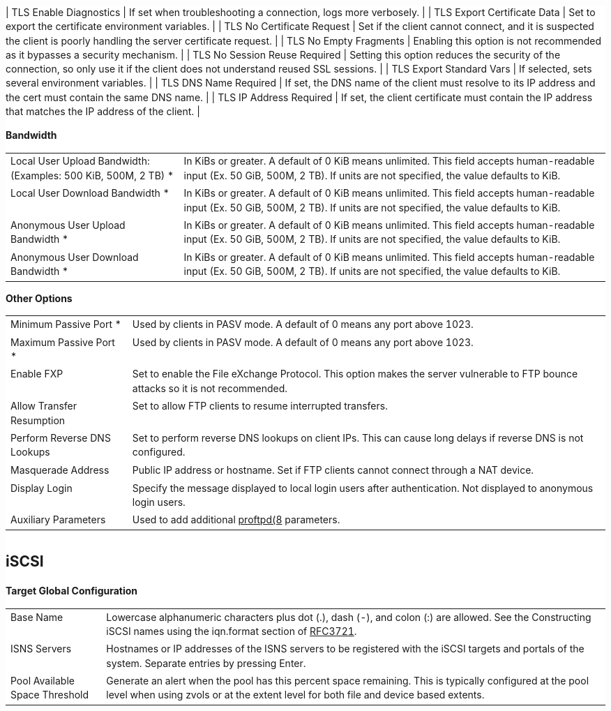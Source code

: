 | TLS Enable Diagnostics | If set when troubleshooting a connection, logs more verbosely. |
| TLS Export Certificate Data | Set to export the certificate environment variables. |
| TLS No Certificate Request | Set if the client cannot connect, and it is suspected the client is poorly handling the server certificate request. |
| TLS No Empty Fragments | Enabling this option is not recommended as it bypasses a security mechanism. |
| TLS No Session Reuse Required | Setting this option reduces the security of the connection, so only use it if the client does not understand reused SSL sessions. |
| TLS Export Standard Vars | If selected, sets several environment variables. |
| TLS DNS Name Required | If set, the DNS name of the client must resolve to its IP address and the cert must contain the same DNS name. |
| TLS IP Address Required | If set, the client certificate must contain the IP address that matches the IP address of the client. |

**Bandwidth**

| | |
|-|-|
| Local User Upload Bandwidth: (Examples: 500 KiB, 500M, 2 TB) * | In KiBs or greater. A default of 0 KiB means unlimited. This field accepts human-readable input (Ex. 50 GiB, 500M, 2 TB). If units are not specified, the value defaults to KiB. |
| Local User Download Bandwidth * | In KiBs or greater. A default of 0 KiB means unlimited. This field accepts human-readable input (Ex. 50 GiB, 500M, 2 TB). If units are not specified, the value defaults to KiB. |
| Anonymous User Upload Bandwidth * | In KiBs or greater. A default of 0 KiB means unlimited. This field accepts human-readable input (Ex. 50 GiB, 500M, 2 TB). If units are not specified, the value defaults to KiB. |
| Anonymous User Download Bandwidth * | In KiBs or greater. A default of 0 KiB means unlimited. This field accepts human-readable input (Ex. 50 GiB, 500M, 2 TB). If units are not specified, the value defaults to KiB. |

**Other Options**

| | |
|-|-|
| Minimum Passive Port * | Used by clients in PASV mode. A default of 0 means any port above 1023. |
| Maximum Passive Port * | Used by clients in PASV mode. A default of 0 means any port above 1023. |
| Enable FXP | Set to enable the File eXchange Protocol. This option makes the server vulnerable to FTP bounce attacks so it is not recommended. |
| Allow Transfer Resumption | Set to allow FTP clients to resume interrupted transfers. |
| Perform Reverse DNS Lookups | Set to perform reverse DNS lookups on client IPs. This can cause long delays if reverse DNS is not configured. |
| Masquerade Address | Public IP address or hostname. Set if FTP clients cannot connect through a NAT device. |
| Display Login | Specify the message displayed to local login users after authentication. Not displayed to anonymous login users. |
| Auxiliary Parameters | Used to add additional [proftpd(8](https://linux.die.net/man/8/proftpd) parameters. |

## iSCSI

**Target Global Configuration**

| | |
|-|-|
| Base Name | Lowercase alphanumeric characters plus dot (.), dash (-), and colon (:) are allowed. See the Constructing iSCSI names using the iqn.format section of [RFC3721](https://tools.ietf.org/html/rfc3721.html). |
| ISNS Servers | Hostnames or IP addresses of the ISNS servers to be registered with the iSCSI targets and portals of the system. Separate entries by pressing Enter. |
| Pool Available Space Threshold | Generate an alert when the pool has this percent space remaining. This is typically configured at the pool level when using zvols or at the extent level for both file and device based extents. |
